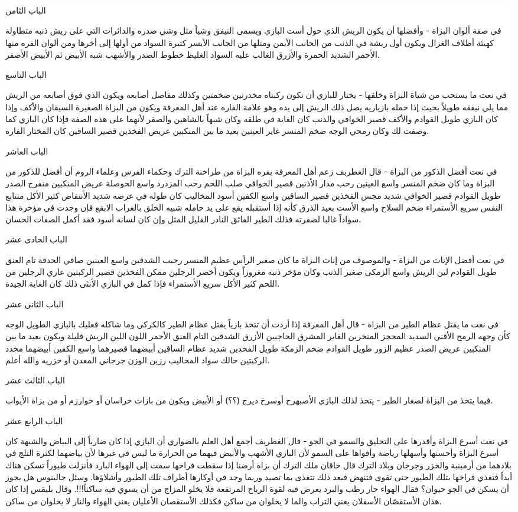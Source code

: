  الباب الثامن 

 في صفة ألوان البزاة - وأفضلها أن يكون الريش الذي حول أست البازي ويسمى النيفق وشياً مثل وشي صدره والدائرات التي على ريش ذنبه متطاولة كهيئة أظلاف الغزال ويكون أول ريشة في الذنب من الجانب الأيمن ومثلها من الجانب الأيسر كثيرة السواد من أولها إلى أخرها ومن ألوان الفره منها الأحمر الشديد الحمرة والأزرق الغالب عليه السواد الغليظ خطوط الصدر والأشهب شبه الأبيض ثم الأبيض الأصفر. 

 الباب التاسع 

 في نعت ما يستحب من شياة البزاة وخلقها - يختار للبازي أن تكون ركبتاه مخدرتين ضخمتين وكذلك مفاصل أصابعه ويكون الذي فوق أصابعه من الريش مما يلي نيفقه طويلاً بحيث إذا حمله بازياريه يصل ذلك الريش إلى يده وهو علامة الفاره عند أهل المعرفة ويكون من البزاة الصغيرة السيقان والأكف وإذا كان البازي طويل القوادم والأكف قصير الخوافي والذنب كان الغاية في طلقه وكان شبهاً بالشاهين والصقر لأنهما على هذه الصفة فإذا كان البازي كما وصفت لك وكان رمحي الوجه ضخم المنسر غاير العينين بعيد ما بين المنكبين عريض الفخذين قصير الساقين كان المختار الفاره. 

 الباب العاشر 

 في نعت أفضل الذكور من البزاة - قال الغطربف زعم أهل المعرفة بفره البزاة من طراخنة الترك وحكماء الفرس وعلماء الروم أن أفضل للذكور من البزاة وما كان ضخم المنسر واسع العينين رحب مدار الأذنين قصير الخوافي صلب اللحم رحب المزدرد واسع الحوصلة عريض المنكبين منفرج الصدر طويل القوادم قصير الخوافي شديد مجس   الفخذين قصير الساقين واسع الكفين أسود المخاليب كان طوله في عرضه شديد الأنتفاض كثير الأكل متتابع النفس سريع الأستمراء ضخم السلاح واسع الأست بعيد الذرق كأنه إذا أستقبله يقع على يد حامله شبيه الخلق بالغراب الابقع فإن وجدت في مؤخرة هذا سواداً غالبا لصفرته فذلك الطير الفائق النادر القليل المثل وإن كان لسانه أسود فقد أكمل الصفات الحسان. 

 الباب الحادي عشر 

 في نعت أفضل الإناث من البزاة - والموصوف من إناث البزاة ما كان صغير الرأس عظيم المنسر رحيب الشدقين واسع العينين صافي الحدقة تام العنق طويل القوادم لين الريش واسع الزمكى صغير الذنب وكان مؤخر ذنبه مغروزاً ويكون أخضر الرجلين ممكن الفخذين قصير الركبتين عاري الرجلين من اللحم كثير الأكل سريع الأستمراء فإذا كمل في البازي الأنثى ذلك كان الغاية الجيدة. 

 الباب الثاني عشر 

 في نعت ما يقتل عظام الطير من البزاة - قال أهل المعرفة إذا أردت أن تتخذ بازياً يقتل عظام الطير كالكركي وما شاكله فعليك بالبازي الطويل الوجه كأن وجهه الرمح الأقني السديد المحجز المنخرين الغاير المشرق الحاجبين الأزرق الشدقين التام العنق الأحمر اللون اللين الريش قليلة ويكون بعيد ما بين المنكبين عريض الصدر عظيم الزور طويل القوادم ضخم الزمكة طويل الفخدين شديد عظام الساقين أبيضهما قصيرهما واسع الكفين أبيضهما مخدد الركبتين حالك سواد المخاليب رزين الوزن جرجاني المعدن أو خزريه والله أعلم. 

 الباب الثالث عشر 

 فيما يتخذ من البزاة لصغار الطير - يتخذ لذلك البازي الأصبهرح أوسرخ ديرج (؟؟) أو الأبيض ويكون من بازات خراسان أو خوارزم أو من بزاة الأيواب. 

 الباب الرابع عشر 

 في نعت أسرع البزاة وأقدرها على التحليق والسمو في الجو - قال الغطريف أجمع أهل العلم بالضواري أن البازي إذا كان ضارباً إلى البياض والشبهة كان أسرع البزاة وأحسنها وأسهلها رياضة وأقواها على السمو لأن البازي الأشهب والأبيض فيهما من الحرارة ما   ليس في غيرها لأن بياضهما لكثرة الثلج في بلادهما من أرمينبة والخزر وجرجان وبلاد الترك قال خاقان ملك الترك أن بزاة أرضنا إذا سقطت فراخها سمت إلى الهواء البارد فأنزلت طيوراً تسكن هناك أبداً فتغذي فراخها بتلك الطيور حتى تقوى فتنهض فبعد ذلك تتغذى بما تصيد وربما وجد في أوكارها أطراف تلك الطيور وأشلاؤها. وسئل جالينوس هل يجوز أن يسكن في الجو حيوان؟ فقال الهواء حار رطب والبرد يعرض فيه لقوة الرياح المرتفعة فلا يخلو المزاج من أن يسوي فيه ساكناً!!!. وقال بليقس إذا كان هذان الأستقصّان الأسفلان يعني التراب والما لا يخلوان من ساكن فكذلك الأستقصان الأعليان يعني الهواء والنار لا يخلوان من ساكن. 
